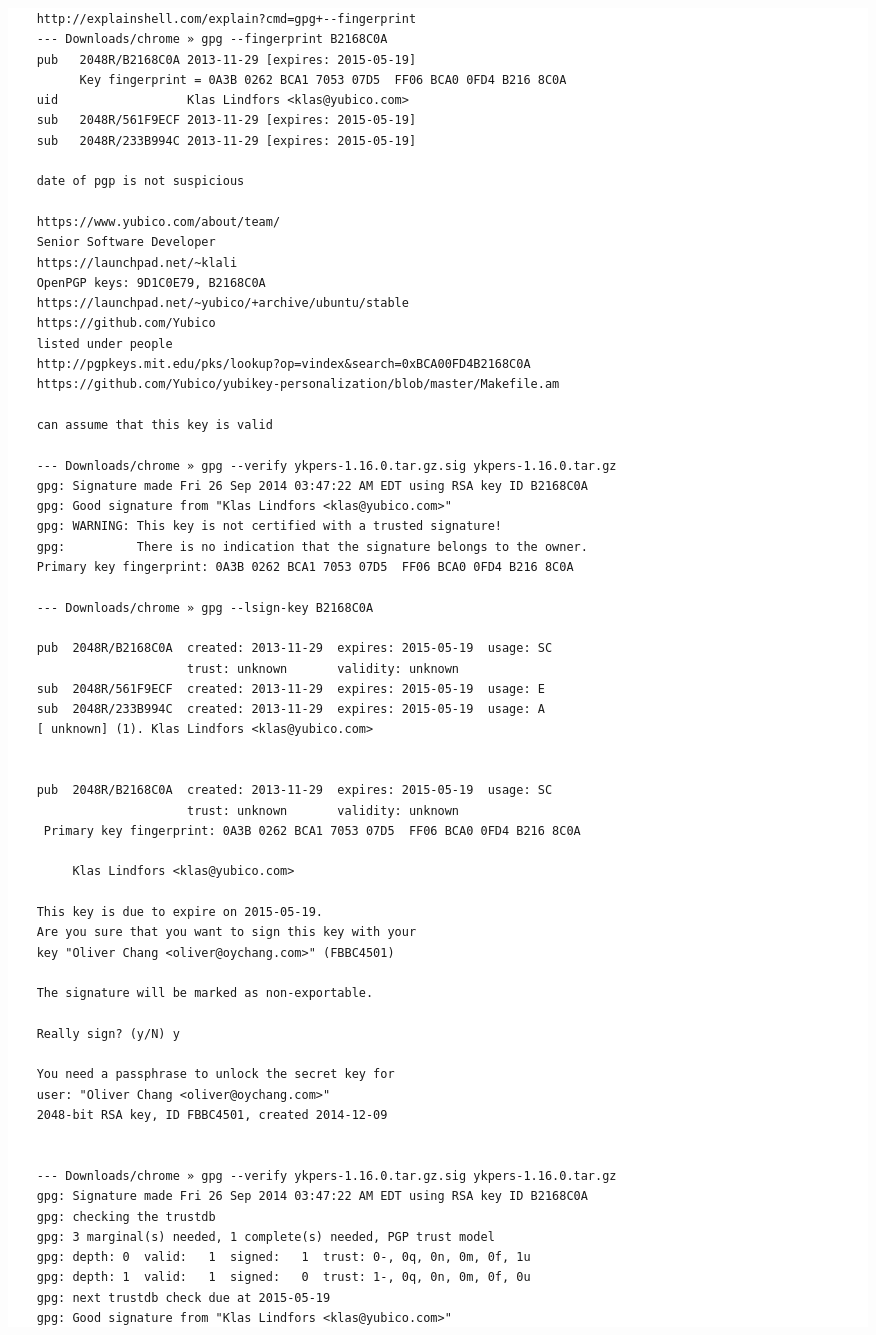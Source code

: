         http://explainshell.com/explain?cmd=gpg+--fingerprint
        --- Downloads/chrome » gpg --fingerprint B2168C0A
        pub   2048R/B2168C0A 2013-11-29 [expires: 2015-05-19]
              Key fingerprint = 0A3B 0262 BCA1 7053 07D5  FF06 BCA0 0FD4 B216 8C0A
        uid                  Klas Lindfors <klas@yubico.com>
        sub   2048R/561F9ECF 2013-11-29 [expires: 2015-05-19]
        sub   2048R/233B994C 2013-11-29 [expires: 2015-05-19]

        date of pgp is not suspicious

        https://www.yubico.com/about/team/
        Senior Software Developer
        https://launchpad.net/~klali
        OpenPGP keys: 9D1C0E79, B2168C0A
        https://launchpad.net/~yubico/+archive/ubuntu/stable
        https://github.com/Yubico
        listed under people
        http://pgpkeys.mit.edu/pks/lookup?op=vindex&search=0xBCA00FD4B2168C0A
        https://github.com/Yubico/yubikey-personalization/blob/master/Makefile.am

        can assume that this key is valid

        --- Downloads/chrome » gpg --verify ykpers-1.16.0.tar.gz.sig ykpers-1.16.0.tar.gz
        gpg: Signature made Fri 26 Sep 2014 03:47:22 AM EDT using RSA key ID B2168C0A
        gpg: Good signature from "Klas Lindfors <klas@yubico.com>"
        gpg: WARNING: This key is not certified with a trusted signature!
        gpg:          There is no indication that the signature belongs to the owner.
        Primary key fingerprint: 0A3B 0262 BCA1 7053 07D5  FF06 BCA0 0FD4 B216 8C0A

        --- Downloads/chrome » gpg --lsign-key B2168C0A

        pub  2048R/B2168C0A  created: 2013-11-29  expires: 2015-05-19  usage: SC
                             trust: unknown       validity: unknown
        sub  2048R/561F9ECF  created: 2013-11-29  expires: 2015-05-19  usage: E
        sub  2048R/233B994C  created: 2013-11-29  expires: 2015-05-19  usage: A
        [ unknown] (1). Klas Lindfors <klas@yubico.com>


        pub  2048R/B2168C0A  created: 2013-11-29  expires: 2015-05-19  usage: SC
                             trust: unknown       validity: unknown
         Primary key fingerprint: 0A3B 0262 BCA1 7053 07D5  FF06 BCA0 0FD4 B216 8C0A

             Klas Lindfors <klas@yubico.com>

        This key is due to expire on 2015-05-19.
        Are you sure that you want to sign this key with your
        key "Oliver Chang <oliver@oychang.com>" (FBBC4501)

        The signature will be marked as non-exportable.

        Really sign? (y/N) y

        You need a passphrase to unlock the secret key for
        user: "Oliver Chang <oliver@oychang.com>"
        2048-bit RSA key, ID FBBC4501, created 2014-12-09


        --- Downloads/chrome » gpg --verify ykpers-1.16.0.tar.gz.sig ykpers-1.16.0.tar.gz
        gpg: Signature made Fri 26 Sep 2014 03:47:22 AM EDT using RSA key ID B2168C0A
        gpg: checking the trustdb
        gpg: 3 marginal(s) needed, 1 complete(s) needed, PGP trust model
        gpg: depth: 0  valid:   1  signed:   1  trust: 0-, 0q, 0n, 0m, 0f, 1u
        gpg: depth: 1  valid:   1  signed:   0  trust: 1-, 0q, 0n, 0m, 0f, 0u
        gpg: next trustdb check due at 2015-05-19
        gpg: Good signature from "Klas Lindfors <klas@yubico.com>"
